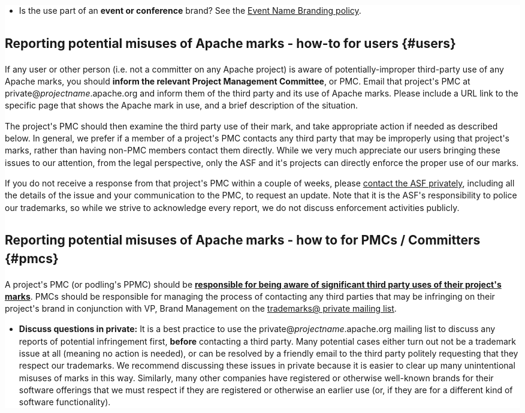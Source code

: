 - Is the use part of an **event or conference** brand?  See the [Event Name Branding policy](/foundation/marks/events.html).


## Reporting potential misuses of Apache marks - how-to for users  {#users}

If any user or other person (i.e. not a committer on any Apache project)
is aware of potentially-improper third-party use of any Apache marks,
you should **inform the relevant Project Management Committee**, or PMC.
Email that project's PMC at private@*projectname*.apache.org and
inform them of the third party and its use of Apache marks.  Please include
a URL link to the specific page that shows the Apache mark in use,
and a brief description of the situation.

The project's PMC should then examine the third party use of their mark, and take
appropriate action if needed as described below.  In general, we prefer if
a member of a project's PMC contacts any third party that may be improperly
using that project's marks, rather than having non-PMC members contact them directly.
While we very much appreciate our users bringing these issues to our attention,
from the legal perspective, only the ASF and it's projects can directly
enforce the proper use of our marks.

If you do not receive a response from that project's PMC within a couple of weeks,
please [contact the ASF privately][contactother], including all the details of the issue and your communication to the PMC, to request an update.
Note that it is the ASF's responsibility to police our trademarks, so while
we strive to acknowledge every report, we do not discuss enforcement
activities publicly.

## Reporting potential misuses of Apache marks - how to for PMCs / Committers  {#pmcs}

A project's PMC (or podling's PPMC) should be **[responsible for being aware of
significant third party uses of their project's marks][1]**.
PMCs should be responsible for managing the process of contacting any
third parties that may be infringing on their project's brand in conjunction
with VP, Brand Management on the [trademarks@ private mailing list][contact].

 * **Discuss questions in private:** It is a best practice to use the private@*projectname*.apache.org
mailing list to discuss any reports of potential infringement first, **before**
contacting a third party.  Many potential cases either turn out not be a trademark
issue at all (meaning no action is needed), or can be resolved by a friendly email to the third party
politely requesting that they respect our trademarks.  We recommend discussing these issues in private
because it is easier to clear up many unintentional misuses of marks in this way.  Similarly, many other companies have
registered or otherwise well-known brands for their software offerings that
we must respect if they are registered or otherwise an earlier use (or, if
they are for a different kind of software functionality).


[contact]: /foundation/marks/contact
[contactother]: /foundation/marks/contact#other
[resources]: /foundation/marks/resources
[1]: /foundation/marks/responsibility
[2]: /foundation/marks/templates/
[3]: /foundation/marks/resources
